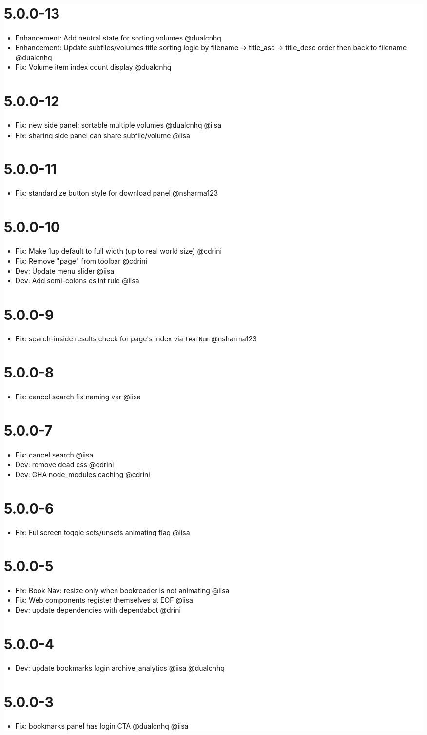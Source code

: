 # 5.0.0-13
- Enhancement: Add neutral state for sorting volumes @dualcnhq
- Enhancement: Update subfiles/volumes title sorting logic by filename -> title_asc -> title_desc order then back to filename @dualcnhq
- Fix: Volume item index count display @dualcnhq


# 5.0.0-12
- Fix: new side panel: sortable multiple volumes @dualcnhq @iisa
- Fix: sharing side panel can share subfile/volume @iisa

# 5.0.0-11
- Fix: standardize button style for download panel @nsharma123
# 5.0.0-10
- Fix: Make 1up default to full width (up to real world size) @cdrini
- Fix: Remove "page" from toolbar @cdrini
- Dev: Update menu slider @iisa
- Dev: Add semi-colons eslint rule @iisa

# 5.0.0-9
- Fix: search-inside results check for page's index via `leafNum` @nsharma123
# 5.0.0-8
- Fix: cancel search fix naming var @iisa

# 5.0.0-7
- Fix: cancel search @iisa
- Dev: remove dead css @cdrini
- Dev: GHA node_modules caching @cdrini
# 5.0.0-6
- Fix: Fullscreen toggle sets/unsets animating flag @iisa
# 5.0.0-5
- Fix: Book Nav: resize only when bookreader is not animating @iisa
- Fix: Web components register themselves at EOF @iisa
- Dev: update dependencies with dependabot @drini
# 5.0.0-4
- Dev: update bookmarks login archive_analytics @iisa @dualcnhq

# 5.0.0-3
- Fix: bookmarks panel has login CTA @dualcnhq @iisa
